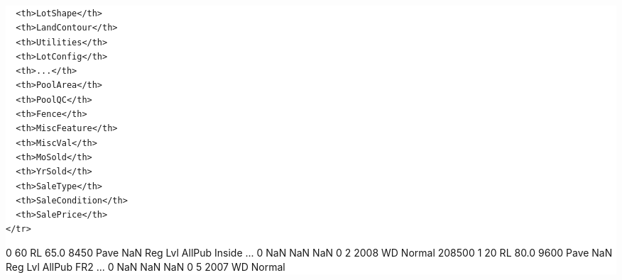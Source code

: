       <th>LotShape</th>
      <th>LandContour</th>
      <th>Utilities</th>
      <th>LotConfig</th>
      <th>...</th>
      <th>PoolArea</th>
      <th>PoolQC</th>
      <th>Fence</th>
      <th>MiscFeature</th>
      <th>MiscVal</th>
      <th>MoSold</th>
      <th>YrSold</th>
      <th>SaleType</th>
      <th>SaleCondition</th>
      <th>SalePrice</th>
    </tr>
  </thead>
  <tbody>
    <tr>
      <th>0</th>
      <td>60</td>
      <td>RL</td>
      <td>65.0</td>
      <td>8450</td>
      <td>Pave</td>
      <td>NaN</td>
      <td>Reg</td>
      <td>Lvl</td>
      <td>AllPub</td>
      <td>Inside</td>
      <td>...</td>
      <td>0</td>
      <td>NaN</td>
      <td>NaN</td>
      <td>NaN</td>
      <td>0</td>
      <td>2</td>
      <td>2008</td>
      <td>WD</td>
      <td>Normal</td>
      <td>208500</td>
    </tr>
    <tr>
      <th>1</th>
      <td>20</td>
      <td>RL</td>
      <td>80.0</td>
      <td>9600</td>
      <td>Pave</td>
      <td>NaN</td>
      <td>Reg</td>
      <td>Lvl</td>
      <td>AllPub</td>
      <td>FR2</td>
      <td>...</td>
      <td>0</td>
      <td>NaN</td>
      <td>NaN</td>
      <td>NaN</td>
      <td>0</td>
      <td>5</td>
      <td>2007</td>
      <td>WD</td>
      <td>Normal</td>